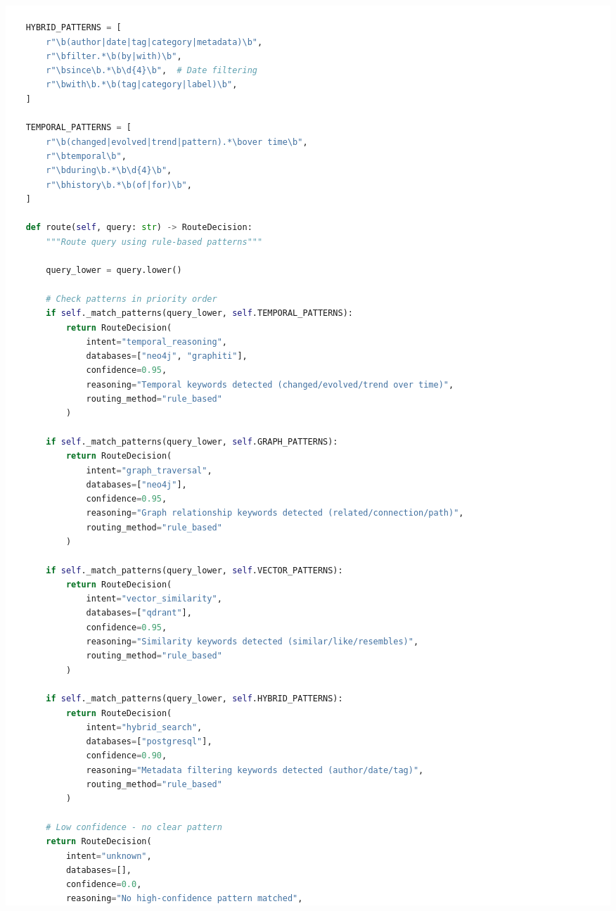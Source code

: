 ```python

    HYBRID_PATTERNS = [
        r"\b(author|date|tag|category|metadata)\b",
        r"\bfilter.*\b(by|with)\b",
        r"\bsince\b.*\b\d{4}\b",  # Date filtering
        r"\bwith\b.*\b(tag|category|label)\b",
    ]

    TEMPORAL_PATTERNS = [
        r"\b(changed|evolved|trend|pattern).*\bover time\b",
        r"\btemporal\b",
        r"\bduring\b.*\b\d{4}\b",
        r"\bhistory\b.*\b(of|for)\b",
    ]

    def route(self, query: str) -> RouteDecision:
        """Route query using rule-based patterns"""

        query_lower = query.lower()

        # Check patterns in priority order
        if self._match_patterns(query_lower, self.TEMPORAL_PATTERNS):
            return RouteDecision(
                intent="temporal_reasoning",
                databases=["neo4j", "graphiti"],
                confidence=0.95,
                reasoning="Temporal keywords detected (changed/evolved/trend over time)",
                routing_method="rule_based"
            )

        if self._match_patterns(query_lower, self.GRAPH_PATTERNS):
            return RouteDecision(
                intent="graph_traversal",
                databases=["neo4j"],
                confidence=0.95,
                reasoning="Graph relationship keywords detected (related/connection/path)",
                routing_method="rule_based"
            )

        if self._match_patterns(query_lower, self.VECTOR_PATTERNS):
            return RouteDecision(
                intent="vector_similarity",
                databases=["qdrant"],
                confidence=0.95,
                reasoning="Similarity keywords detected (similar/like/resembles)",
                routing_method="rule_based"
            )

        if self._match_patterns(query_lower, self.HYBRID_PATTERNS):
            return RouteDecision(
                intent="hybrid_search",
                databases=["postgresql"],
                confidence=0.90,
                reasoning="Metadata filtering keywords detected (author/date/tag)",
                routing_method="rule_based"
            )

        # Low confidence - no clear pattern
        return RouteDecision(
            intent="unknown",
            databases=[],
            confidence=0.0,
            reasoning="No high-confidence pattern matched",
```